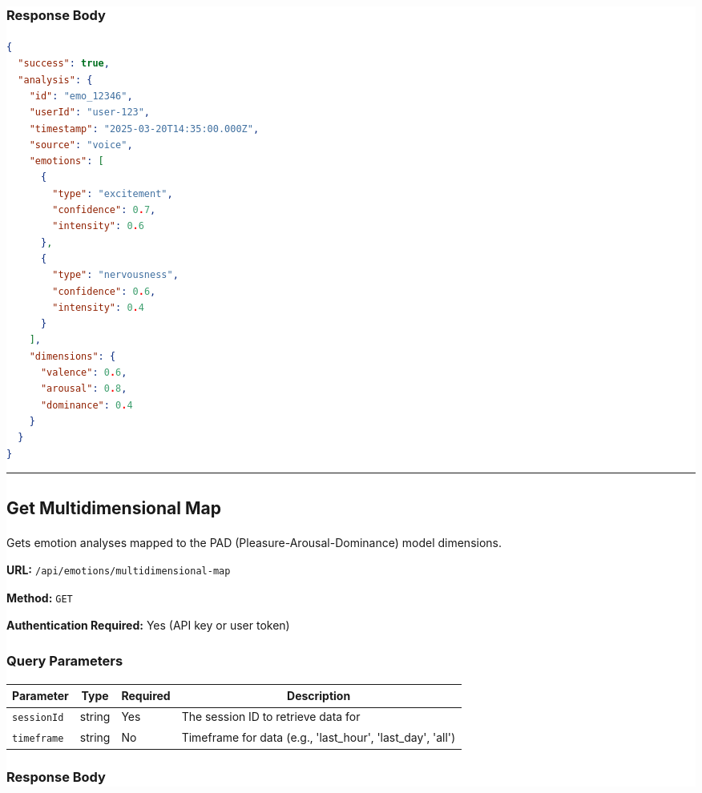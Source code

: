 ### Response Body

```json
{
  "success": true,
  "analysis": {
    "id": "emo_12346",
    "userId": "user-123",
    "timestamp": "2025-03-20T14:35:00.000Z",
    "source": "voice",
    "emotions": [
      {
        "type": "excitement",
        "confidence": 0.7,
        "intensity": 0.6
      },
      {
        "type": "nervousness",
        "confidence": 0.6,
        "intensity": 0.4
      }
    ],
    "dimensions": {
      "valence": 0.6,
      "arousal": 0.8,
      "dominance": 0.4
    }
  }
}
```

---

## Get Multidimensional Map

Gets emotion analyses mapped to the PAD (Pleasure-Arousal-Dominance) model dimensions.

**URL:** `/api/emotions/multidimensional-map`

**Method:** `GET`

**Authentication Required:** Yes (API key or user token)

### Query Parameters

| Parameter | Type | Required | Description |
|-----------|------|----------|-------------|
| `sessionId` | string | Yes | The session ID to retrieve data for |
| `timeframe` | string | No | Timeframe for data (e.g., 'last_hour', 'last_day', 'all') |

### Response Body

